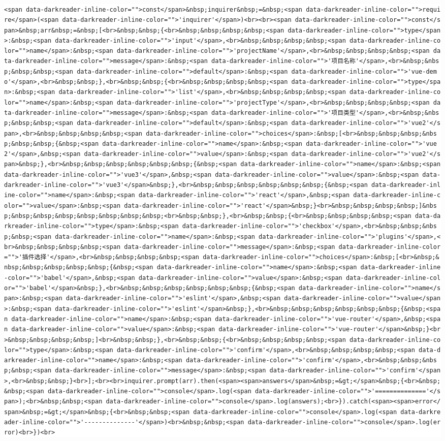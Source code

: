 ```
<span data-darkreader-inline-color="">const</span>&nbsp;inquirer&nbsp;=&nbsp;<span data-darkreader-inline-color="">require</span>(<span data-darkreader-inline-color="">'inquirer'</span>)<br><br><span data-darkreader-inline-color="">const</span>&nbsp;arr&nbsp;=&nbsp;[<br>&nbsp;&nbsp;{<br>&nbsp;&nbsp;&nbsp;&nbsp;<span data-darkreader-inline-color="">type</span>:&nbsp;<span data-darkreader-inline-color="">'input'</span>,<br>&nbsp;&nbsp;&nbsp;&nbsp;<span data-darkreader-inline-color="">name</span>:&nbsp;<span data-darkreader-inline-color="">'projectName'</span>,<br>&nbsp;&nbsp;&nbsp;&nbsp;<span data-darkreader-inline-color="">message</span>:&nbsp;<span data-darkreader-inline-color="">'项目名称'</span>,<br>&nbsp;&nbsp;&nbsp;&nbsp;<span data-darkreader-inline-color="">default</span>:&nbsp;<span data-darkreader-inline-color="">'vue-demo'</span>,<br>&nbsp;&nbsp;},<br>&nbsp;&nbsp;{<br>&nbsp;&nbsp;&nbsp;&nbsp;<span data-darkreader-inline-color="">type</span>:&nbsp;<span data-darkreader-inline-color="">'list'</span>,<br>&nbsp;&nbsp;&nbsp;&nbsp;<span data-darkreader-inline-color="">name</span>:&nbsp;<span data-darkreader-inline-color="">'projectType'</span>,<br>&nbsp;&nbsp;&nbsp;&nbsp;<span data-darkreader-inline-color="">message</span>:&nbsp;<span data-darkreader-inline-color="">'项目类型'</span>,<br>&nbsp;&nbsp;&nbsp;&nbsp;<span data-darkreader-inline-color="">default</span>:&nbsp;<span data-darkreader-inline-color="">'vue2'</span>,<br>&nbsp;&nbsp;&nbsp;&nbsp;<span data-darkreader-inline-color="">choices</span>:&nbsp;[<br>&nbsp;&nbsp;&nbsp;&nbsp;&nbsp;&nbsp;{&nbsp;<span data-darkreader-inline-color="">name</span>:&nbsp;<span data-darkreader-inline-color="">'vue2'</span>,&nbsp;<span data-darkreader-inline-color="">value</span>:&nbsp;<span data-darkreader-inline-color="">'vue2'</span>&nbsp;},<br>&nbsp;&nbsp;&nbsp;&nbsp;&nbsp;&nbsp;{&nbsp;<span data-darkreader-inline-color="">name</span>:&nbsp;<span data-darkreader-inline-color="">'vue3'</span>,&nbsp;<span data-darkreader-inline-color="">value</span>:&nbsp;<span data-darkreader-inline-color="">'vue3'</span>&nbsp;},<br>&nbsp;&nbsp;&nbsp;&nbsp;&nbsp;&nbsp;{&nbsp;<span data-darkreader-inline-color="">name</span>:&nbsp;<span data-darkreader-inline-color="">'react'</span>,&nbsp;<span data-darkreader-inline-color="">value</span>:&nbsp;<span data-darkreader-inline-color="">'react'</span>&nbsp;}<br>&nbsp;&nbsp;&nbsp;&nbsp;]&nbsp;&nbsp;&nbsp;&nbsp;&nbsp;&nbsp;&nbsp;&nbsp;<br>&nbsp;&nbsp;},<br>&nbsp;&nbsp;{<br>&nbsp;&nbsp;&nbsp;&nbsp;<span data-darkreader-inline-color="">type</span>:&nbsp;<span data-darkreader-inline-color="">'checkbox'</span>,<br>&nbsp;&nbsp;&nbsp;&nbsp;<span data-darkreader-inline-color="">name</span>:&nbsp;<span data-darkreader-inline-color="">'plugins'</span>,<br>&nbsp;&nbsp;&nbsp;&nbsp;<span data-darkreader-inline-color="">message</span>:&nbsp;<span data-darkreader-inline-color="">'插件选择'</span>,<br>&nbsp;&nbsp;&nbsp;&nbsp;<span data-darkreader-inline-color="">choices</span>:&nbsp;[<br>&nbsp;&nbsp;&nbsp;&nbsp;&nbsp;&nbsp;{&nbsp;<span data-darkreader-inline-color="">name</span>:&nbsp;<span data-darkreader-inline-color="">'babel'</span>,&nbsp;<span data-darkreader-inline-color="">value</span>:&nbsp;<span data-darkreader-inline-color="">'babel'</span>&nbsp;},<br>&nbsp;&nbsp;&nbsp;&nbsp;&nbsp;&nbsp;{&nbsp;<span data-darkreader-inline-color="">name</span>:&nbsp;<span data-darkreader-inline-color="">'eslint'</span>,&nbsp;<span data-darkreader-inline-color="">value</span>:&nbsp;<span data-darkreader-inline-color="">'eslint'</span>&nbsp;},<br>&nbsp;&nbsp;&nbsp;&nbsp;&nbsp;&nbsp;{&nbsp;<span data-darkreader-inline-color="">name</span>:&nbsp;<span data-darkreader-inline-color="">'vue-router'</span>,&nbsp;<span data-darkreader-inline-color="">value</span>:&nbsp;<span data-darkreader-inline-color="">'vue-router'</span>&nbsp;}<br>&nbsp;&nbsp;&nbsp;&nbsp;]<br>&nbsp;&nbsp;},<br>&nbsp;&nbsp;{<br>&nbsp;&nbsp;&nbsp;&nbsp;<span data-darkreader-inline-color="">type</span>:&nbsp;<span data-darkreader-inline-color="">'confirm'</span>,<br>&nbsp;&nbsp;&nbsp;&nbsp;<span data-darkreader-inline-color="">name</span>:&nbsp;<span data-darkreader-inline-color="">'confirm'</span>,<br>&nbsp;&nbsp;&nbsp;&nbsp;<span data-darkreader-inline-color="">message</span>:&nbsp;<span data-darkreader-inline-color="">'confirm'</span>,<br>&nbsp;&nbsp;}<br>];<br><br>inquirer.prompt(arr).then(<span><span>answers</span>&nbsp;=&gt;</span>&nbsp;{<br>&nbsp;&nbsp;<span data-darkreader-inline-color="">console</span>.log(<span data-darkreader-inline-color="">'=============='</span>);<br>&nbsp;&nbsp;<span data-darkreader-inline-color="">console</span>.log(answers);<br>}).catch(<span><span>error</span>&nbsp;=&gt;</span>&nbsp;{<br>&nbsp;&nbsp;<span data-darkreader-inline-color="">console</span>.log(<span data-darkreader-inline-color="">'--------------'</span>)<br>&nbsp;&nbsp;<span data-darkreader-inline-color="">console</span>.log(error)<br>})<br>
```
